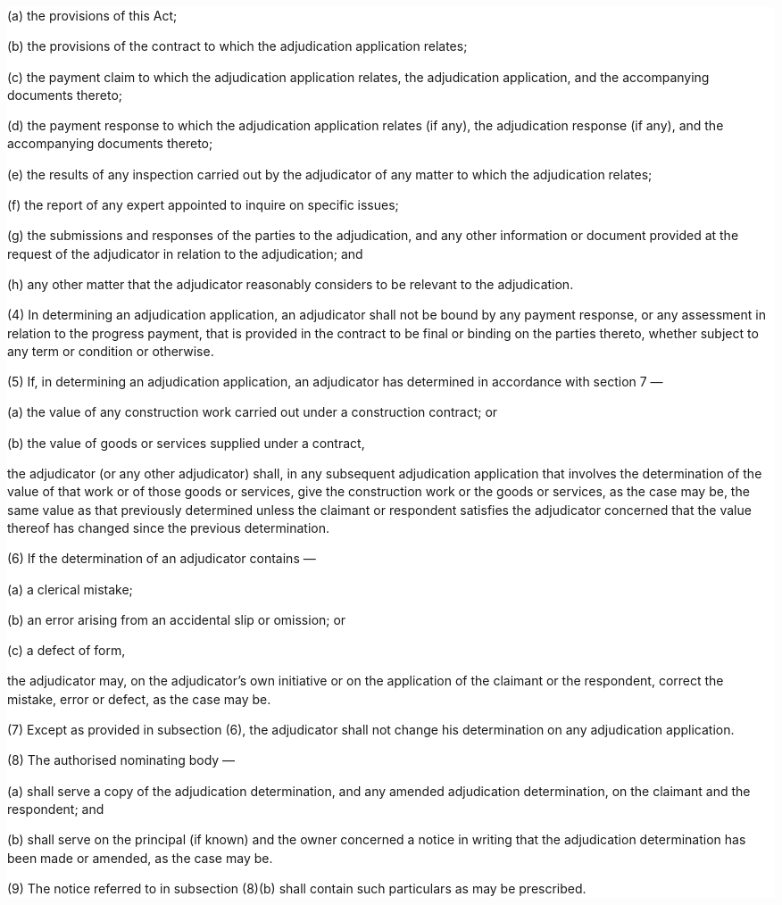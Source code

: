 (a) the provisions of this Act;

(b) the provisions of the contract to which the adjudication application relates;

(c) the payment claim to which the adjudication application relates, the adjudication application, and the accompanying documents thereto;

(d) the payment response to which the adjudication application relates (if any), the adjudication response (if any), and the accompanying documents thereto;

(e) the results of any inspection carried out by the adjudicator of any matter to which the adjudication relates;

(f) the report of any expert appointed to inquire on specific issues;

(g) the submissions and responses of the parties to the adjudication, and any other information or document provided at the request of the adjudicator in relation to the adjudication; and

(h) any other matter that the adjudicator reasonably considers to be relevant to the adjudication.

(4) In determining an adjudication application, an adjudicator shall not be bound by any payment response, or any assessment in relation to the progress payment, that is provided in the contract to be final or binding on the parties thereto, whether subject to any term or condition or otherwise.

(5) If, in determining an adjudication application, an adjudicator has determined in accordance with section 7 —

(a) the value of any construction work carried out under a construction contract; or

(b) the value of goods or services supplied under a contract,

the adjudicator (or any other adjudicator) shall, in any subsequent adjudication application that involves the determination of the value of that work or of those goods or services, give the construction work or the goods or services, as the case may be, the same value as that previously determined unless the claimant or respondent satisfies the adjudicator concerned that the value thereof has changed since the previous determination.

(6) If the determination of an adjudicator contains —

(a) a clerical mistake;

(b) an error arising from an accidental slip or omission; or

(c) a defect of form,

the adjudicator may, on the adjudicator’s own initiative or on the application of the claimant or the respondent, correct the mistake, error or defect, as the case may be.

(7) Except as provided in subsection (6), the adjudicator shall not change his determination on any adjudication application.

(8) The authorised nominating body —

(a) shall serve a copy of the adjudication determination, and any amended adjudication determination, on the claimant and the respondent; and

(b) shall serve on the principal (if known) and the owner concerned a notice in writing that the adjudication determination has been made or amended, as the case may be.

(9) The notice referred to in subsection (8)(b) shall contain such particulars as may be prescribed.
